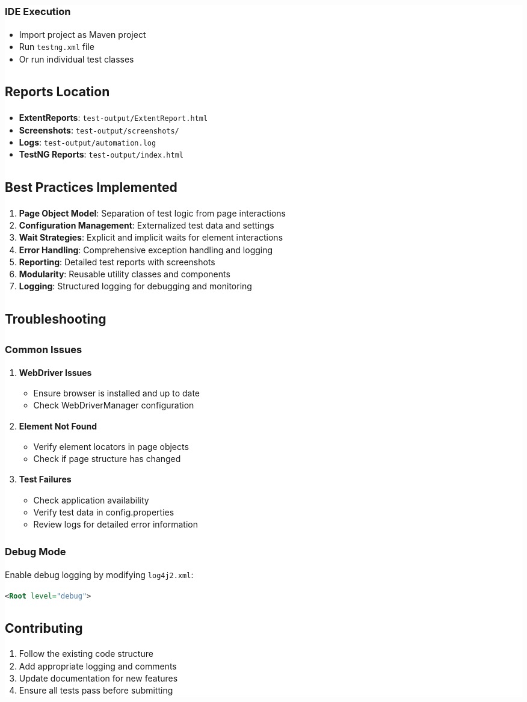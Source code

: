 ### IDE Execution
- Import project as Maven project
- Run `testng.xml` file
- Or run individual test classes

## Reports Location

- **ExtentReports**: `test-output/ExtentReport.html`
- **Screenshots**: `test-output/screenshots/`
- **Logs**: `test-output/automation.log`
- **TestNG Reports**: `test-output/index.html`

## Best Practices Implemented

1. **Page Object Model**: Separation of test logic from page interactions
2. **Configuration Management**: Externalized test data and settings
3. **Wait Strategies**: Explicit and implicit waits for element interactions
4. **Error Handling**: Comprehensive exception handling and logging
5. **Reporting**: Detailed test reports with screenshots
6. **Modularity**: Reusable utility classes and components
7. **Logging**: Structured logging for debugging and monitoring

## Troubleshooting

### Common Issues

1. **WebDriver Issues**
   - Ensure browser is installed and up to date
   - Check WebDriverManager configuration

2. **Element Not Found**
   - Verify element locators in page objects
   - Check if page structure has changed

3. **Test Failures**
   - Check application availability
   - Verify test data in config.properties
   - Review logs for detailed error information

### Debug Mode

Enable debug logging by modifying `log4j2.xml`:

```xml
<Root level="debug">
```

## Contributing

1. Follow the existing code structure
2. Add appropriate logging and comments
3. Update documentation for new features
4. Ensure all tests pass before submitting
